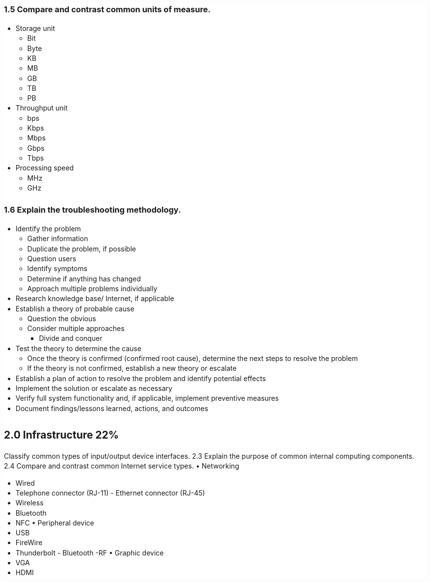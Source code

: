 ### 1.5 Compare and contrast common units of measure.

- Storage unit
  - Bit
  - Byte
  - KB
  - MB
  - GB
  - TB
  - PB
- Throughput unit
  - bps
  - Kbps
  - Mbps
  - Gbps
  - Tbps 
- Processing speed
  - MHz
  - GHz

### 1.6 Explain the troubleshooting methodology.

- Identify the problem
  - Gather information
  - Duplicate the problem, if possible
  - Question users
  - Identify symptoms
  - Determine if anything has changed
  - Approach multiple problems individually
- Research knowledge base/ Internet, if applicable
- Establish a theory of probable cause
  - Question the obvious
  - Consider multiple approaches
    - Divide and conquer
- Test the theory to determine the cause
  - Once the theory is confirmed (confirmed root cause), determine the next steps to resolve the problem
  - If the theory is not confirmed, establish a new theory or escalate
- Establish a plan of action to resolve the problem and identify potential effects
- Implement the solution or escalate as necessary
- Verify full system functionality and, if applicable, implement preventive measures
- Document findings/lessons learned, actions, and outcomes

## 2.0 Infrastructure 22%

Classify common types of input/output device interfaces.
2.3
Explain the purpose of common internal computing components.
2.4
Compare and contrast common Internet service types.
• Networking
- Wired
- Telephone connector (RJ-11) - Ethernet connector (RJ-45)
- Wireless
- Bluetooth
- NFC
• Peripheral device
- USB
- FireWire
- Thunderbolt - Bluetooth -RF
• Graphic device
- VGA
- HDMI